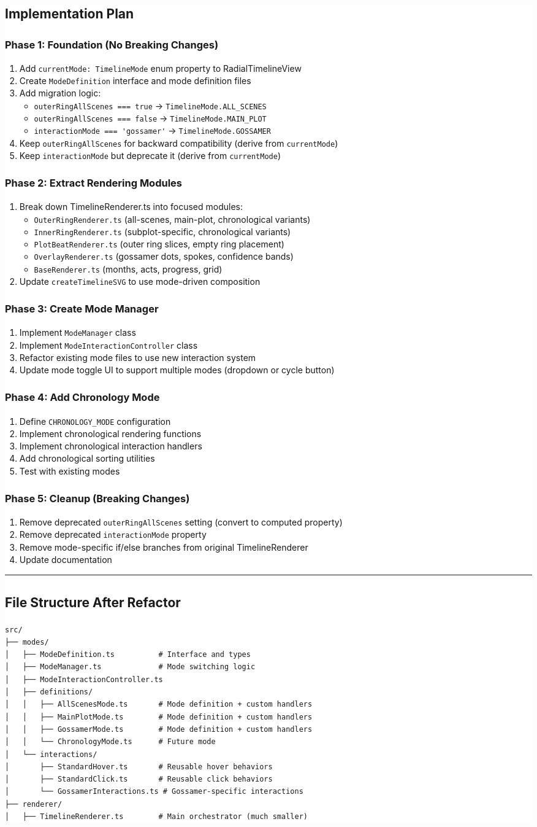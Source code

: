 
## Implementation Plan

### Phase 1: Foundation (No Breaking Changes)
1. Add `currentMode: TimelineMode` enum property to RadialTimelineView
2. Create `ModeDefinition` interface and mode definition files
3. Add migration logic: 
   - `outerRingAllScenes === true` → `TimelineMode.ALL_SCENES`
   - `outerRingAllScenes === false` → `TimelineMode.MAIN_PLOT`
   - `interactionMode === 'gossamer'` → `TimelineMode.GOSSAMER`
4. Keep `outerRingAllScenes` for backward compatibility (derive from `currentMode`)
5. Keep `interactionMode` but deprecate it (derive from `currentMode`)

### Phase 2: Extract Rendering Modules
1. Break down TimelineRenderer.ts into focused modules:
   - `OuterRingRenderer.ts` (all-scenes, main-plot, chronological variants)
   - `InnerRingRenderer.ts` (subplot-specific, chronological variants)
   - `PlotBeatRenderer.ts` (outer ring slices, empty ring placement)
   - `OverlayRenderer.ts` (gossamer dots, spokes, confidence bands)
   - `BaseRenderer.ts` (months, acts, progress, grid)
2. Update `createTimelineSVG` to use mode-driven composition

### Phase 3: Create Mode Manager
1. Implement `ModeManager` class
2. Implement `ModeInteractionController` class
3. Refactor existing mode files to use new interaction system
4. Update mode toggle UI to support multiple modes (dropdown or cycle button)

### Phase 4: Add Chronology Mode
1. Define `CHRONOLOGY_MODE` configuration
2. Implement chronological rendering functions
3. Implement chronological interaction handlers
4. Add chronological sorting utilities
5. Test with existing modes

### Phase 5: Cleanup (Breaking Changes)
1. Remove deprecated `outerRingAllScenes` setting (convert to computed property)
2. Remove deprecated `interactionMode` property
3. Remove mode-specific if/else branches from original TimelineRenderer
4. Update documentation

---

## File Structure After Refactor

```
src/
├── modes/
│   ├── ModeDefinition.ts          # Interface and types
│   ├── ModeManager.ts             # Mode switching logic
│   ├── ModeInteractionController.ts
│   ├── definitions/
│   │   ├── AllScenesMode.ts       # Mode definition + custom handlers
│   │   ├── MainPlotMode.ts        # Mode definition + custom handlers
│   │   ├── GossamerMode.ts        # Mode definition + custom handlers
│   │   └── ChronologyMode.ts      # Future mode
│   └── interactions/
│       ├── StandardHover.ts       # Reusable hover behaviors
│       ├── StandardClick.ts       # Reusable click behaviors
│       └── GossamerInteractions.ts # Gossamer-specific interactions
├── renderer/
│   ├── TimelineRenderer.ts        # Main orchestrator (much smaller)
```